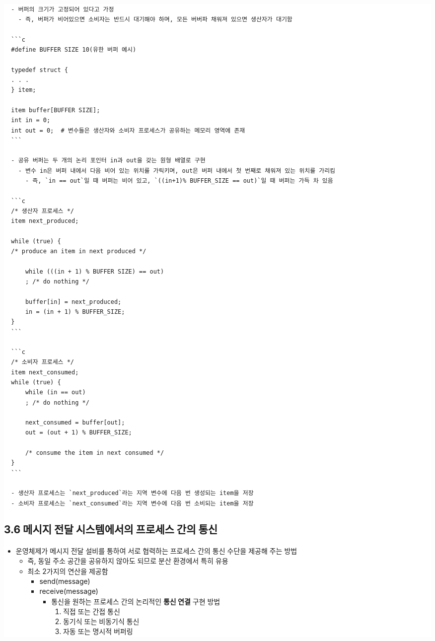       - 버퍼의 크기가 고정되어 있다고 가정
        - 즉, 버퍼가 비어있으면 소비자는 반드시 대기해야 하며, 모든 버버파 채워져 있으면 생산자가 대기함

      ```c
      #define BUFFER SIZE 10(유한 버퍼 예시)
      
      typedef struct {
      . . .
      } item;
      
      item buffer[BUFFER SIZE];
      int in = 0;
      int out = 0;  # 변수들은 생산자와 소비자 프로세스가 공유하는 메모리 영역에 존재
      ```

      - 공유 버퍼는 두 개의 논리 포인터 in과 out을 갖는 원형 배열로 구현
        - 변수 in은 버퍼 내에서 다음 비어 있는 위치를 가릭키며, out은 버퍼 내에서 첫 번째로 채워져 있는 위치를 가리킴
          - 즉, `in == out`일 때 버퍼는 비어 있고, `((in+1)% BUFFER_SIZE == out)`일 때 버퍼는 가득 차 있음

      ```c
      /* 생산자 프로세스 */
      item next_produced;
      
      while (true) {
      /* produce an item in next produced */
          
          while (((in + 1) % BUFFER SIZE) == out)
          ; /* do nothing */
          
          buffer[in] = next_produced;
          in = (in + 1) % BUFFER_SIZE;
      }
      ```

      ```c
      /* 소비자 프로세스 */
      item next_consumed;
      while (true) {
          while (in == out)
          ; /* do nothing */
          
          next_consumed = buffer[out];
          out = (out + 1) % BUFFER_SIZE;
          
          /* consume the item in next consumed */
      }
      ```

      - 생산자 프로세스는 `next_produced`라는 지역 변수에 다음 번 생성되는 item을 저장
      - 소비자 프로세스는 `next_consumed`라는 지역 변수에 다음 번 소비되는 item을 저장



## 3.6 메시지 전달 시스템에서의 프로세스 간의 통신

- 운영체제가 메시지 전달 설비를 통하여 서로 협력하는 프로세스 간의 통신 수단을 제공해 주는 방법
  - 즉, 동일 주소 공간을 공유하지 않아도 되므로 분산 환경에서 특히 유용
  - 최소 2가지의 연산을 제공함
    - send(message)
    - receive(message)
      - 통신을 원하는 프로세스 간의 논리적인 **통신 연결** 구현 방법
        1. 직접 또는 간접 통신
        2. 동기식 또는 비동기식 통신
        3. 자동 또는 명시적 버퍼링
